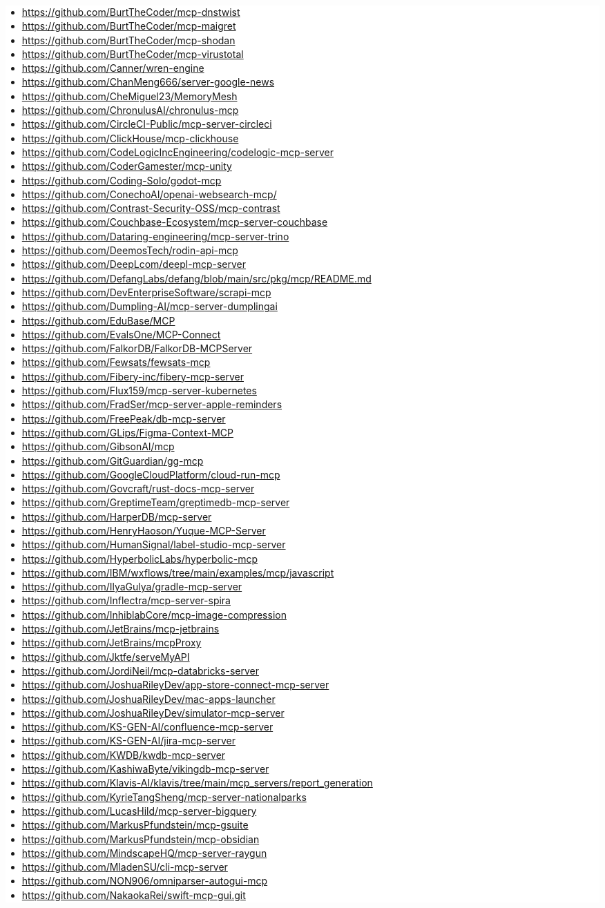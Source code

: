 - https://github.com/BurtTheCoder/mcp-dnstwist
- https://github.com/BurtTheCoder/mcp-maigret
- https://github.com/BurtTheCoder/mcp-shodan
- https://github.com/BurtTheCoder/mcp-virustotal
- https://github.com/Canner/wren-engine
- https://github.com/ChanMeng666/server-google-news
- https://github.com/CheMiguel23/MemoryMesh
- https://github.com/ChronulusAI/chronulus-mcp
- https://github.com/CircleCI-Public/mcp-server-circleci
- https://github.com/ClickHouse/mcp-clickhouse
- https://github.com/CodeLogicIncEngineering/codelogic-mcp-server
- https://github.com/CoderGamester/mcp-unity
- https://github.com/Coding-Solo/godot-mcp
- https://github.com/ConechoAI/openai-websearch-mcp/
- https://github.com/Contrast-Security-OSS/mcp-contrast
- https://github.com/Couchbase-Ecosystem/mcp-server-couchbase
- https://github.com/Dataring-engineering/mcp-server-trino
- https://github.com/DeemosTech/rodin-api-mcp
- https://github.com/DeepLcom/deepl-mcp-server
- https://github.com/DefangLabs/defang/blob/main/src/pkg/mcp/README.md
- https://github.com/DevEnterpriseSoftware/scrapi-mcp
- https://github.com/Dumpling-AI/mcp-server-dumplingai
- https://github.com/EduBase/MCP
- https://github.com/EvalsOne/MCP-Connect
- https://github.com/FalkorDB/FalkorDB-MCPServer
- https://github.com/Fewsats/fewsats-mcp
- https://github.com/Fibery-inc/fibery-mcp-server
- https://github.com/Flux159/mcp-server-kubernetes
- https://github.com/FradSer/mcp-server-apple-reminders
- https://github.com/FreePeak/db-mcp-server
- https://github.com/GLips/Figma-Context-MCP
- https://github.com/GibsonAI/mcp
- https://github.com/GitGuardian/gg-mcp
- https://github.com/GoogleCloudPlatform/cloud-run-mcp
- https://github.com/Govcraft/rust-docs-mcp-server
- https://github.com/GreptimeTeam/greptimedb-mcp-server
- https://github.com/HarperDB/mcp-server
- https://github.com/HenryHaoson/Yuque-MCP-Server
- https://github.com/HumanSignal/label-studio-mcp-server
- https://github.com/HyperbolicLabs/hyperbolic-mcp
- https://github.com/IBM/wxflows/tree/main/examples/mcp/javascript
- https://github.com/IlyaGulya/gradle-mcp-server
- https://github.com/Inflectra/mcp-server-spira
- https://github.com/InhiblabCore/mcp-image-compression
- https://github.com/JetBrains/mcp-jetbrains
- https://github.com/JetBrains/mcpProxy
- https://github.com/Jktfe/serveMyAPI
- https://github.com/JordiNeil/mcp-databricks-server
- https://github.com/JoshuaRileyDev/app-store-connect-mcp-server
- https://github.com/JoshuaRileyDev/mac-apps-launcher
- https://github.com/JoshuaRileyDev/simulator-mcp-server
- https://github.com/KS-GEN-AI/confluence-mcp-server
- https://github.com/KS-GEN-AI/jira-mcp-server
- https://github.com/KWDB/kwdb-mcp-server
- https://github.com/KashiwaByte/vikingdb-mcp-server
- https://github.com/Klavis-AI/klavis/tree/main/mcp_servers/report_generation
- https://github.com/KyrieTangSheng/mcp-server-nationalparks
- https://github.com/LucasHild/mcp-server-bigquery
- https://github.com/MarkusPfundstein/mcp-gsuite
- https://github.com/MarkusPfundstein/mcp-obsidian
- https://github.com/MindscapeHQ/mcp-server-raygun
- https://github.com/MladenSU/cli-mcp-server
- https://github.com/NON906/omniparser-autogui-mcp
- https://github.com/NakaokaRei/swift-mcp-gui.git
